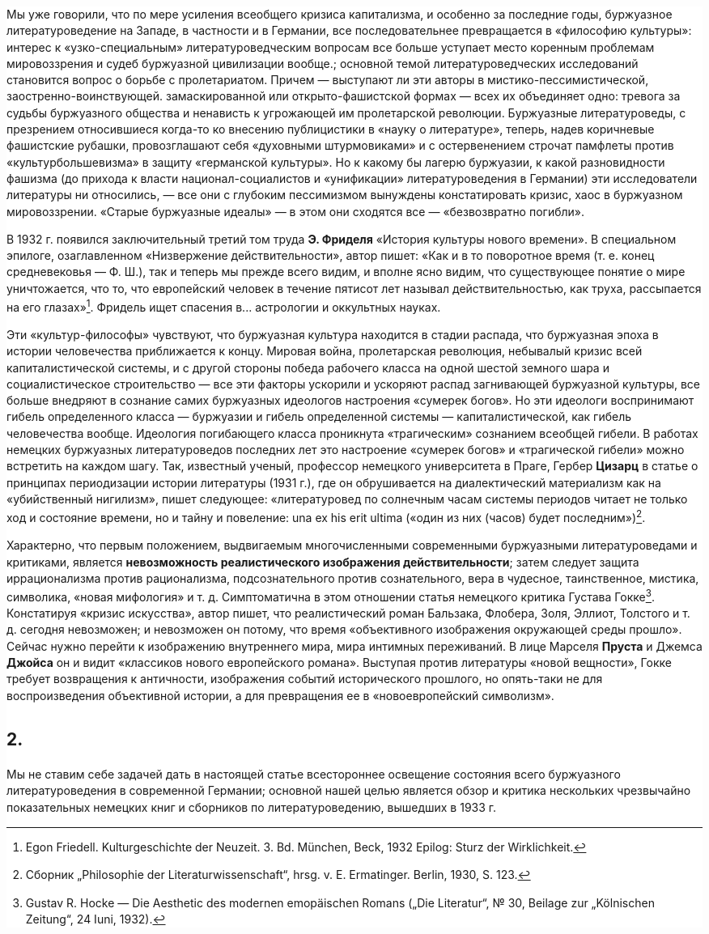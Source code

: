 Мы уже говорили, что по мере усиления всеобщего кризиса капитализма, и особенно за последние годы, буржуазное литературоведение на Западе, в частности и в Германии, все последовательнее превращается в «философию культуры»: интерес к «узко-специальным» литературоведческим вопросам все больше уступает место коренным проблемам мировоззрения и судеб буржуазной цивилизации вообще.; основной темой литературоведческих исследований становится вопрос о борьбе с пролетариатом. Причем — выступают ли эти авторы в мистико-пессимистической, заостренно-воинствующей. замаскированной или открыто-фашистской формах — всех их объединяет одно: тревога за судьбы буржуазного общества и ненависть к угрожающей им пролетарской революции. Буржуазные литературоведы, с презрением относившиеся когда-то ко внесению публицистики в «науку о литературе», теперь, надев коричневые фашистские рубашки, провозглашают себя «духовными штурмовиками» и с остервенением строчат памфлеты против «культурбольшевизма» в защиту «германской культуры». Но к какому бы лагерю буржуазии, к какой разновидности фашизма (до прихода к власти национал-социалистов и «унификации» литературоведения в Германии) эти исследователи литературы ни относились, — все они с глубоким пессимизмом вынуждены констатировать кризис, хаос в буржуазном мировоззрении. «Старые буржуазные идеалы» — в этом они сходятся все — «безвозвратно погибли».

В 1932 г. появился заключительный третий том труда __Э. Фриделя__ «История культуры нового времени». В специальном эпилоге, озаглавленном «Низвержение действительности», автор пишет: «Как и в то поворотное время (т. е. конец средневековья — Ф. Ш.), так и теперь мы прежде всего видим, и вполне ясно видим, что существующее понятие о мире уничтожается, что то, что европейский человек в течение пятисот лет называл действительностью, как труха, рассыпается на его глазах»[^2]. Фридель ищет спасения в... астрологии и оккультных науках.

Эти «культур-философы» чувствуют, что буржуазная культура находится в стадии распада, что буржуазная эпоха в истории человечества приближается к концу. Мировая война, пролетарская революция, небывалый кризис всей капиталистической системы, и с другой стороны победа рабочего класса на одной шестой земного шара и социалистическое строительство — все эти факторы ускорили и ускоряют распад загнивающей буржуазной культуры, все больше внедряют в сознание самих буржуазных идеологов настроения «сумерек богов». Но эти идеологи воспринимают гибель определенного класса — буржуазии и гибель определенной системы — капиталистической, как гибель человечества вообще. Идеология погибающего класса проникнута «трагическим» сознанием всеобщей гибели. В работах немецких буржуазных литературоведов последних лет это настроение «сумерек богов» и «трагической гибели» можно встретить на каждом шагу. Так, известный ученый, профессор немецкого университета в Праге, Гербер __Цизарц__ в статье о принципах периодизации истории литературы (1931 г.), где он обрушивается на диалектический материализм как на «убийственный нигилизм», пишет следующее: «литературовед по солнечным часам системы периодов читает не только ход и состояние времени, но и тайну и повеление: una ex his erit ultima («один из них (часов) будет последним»)[^3].

Характерно, что первым положением, выдвигаемым многочисленными современными буржуазными литературоведами и критиками, является __невозможность реалистического изображения действительности__; затем следует защита иррационализма против рационализма, подсознательного против сознательного, вера в чудесное, таинственное, мистика, символика, «новая мифология» и т. д. Симптоматична в этом отношении статья немецкого критика Густава Гокке[^4]. Констатируя «кризис искусства», автор пишет, что реалистический роман Бальзака, Флобера, Золя, Эллиот, Толстого и т. д. сегодня невозможен; и невозможен он потому, что время «объективного изображения окружающей среды прошло». Сейчас нужно перейти к изображению внутреннего мира, мира интимных переживаний. В лице Марселя __Пруста__ и Джемса __Джойса__ он и видит «классиков нового европейского романа». Выступая против литературы «новой вещности», Гокке требует возвращения к античности, изображения событий исторического прошлого, но опять-таки не для воспроизведения объективной истории, а для превращения ее в «новоевропейский символизм».

## 2.

Мы не ставим себе задачей дать в настоящей статье всестороннее освещение состояния всего буржуазного литературоведения в современной Германии; основной нашей целью является обзор и критика нескольких чрезвычайно показательных немецких книг и сборников по литературоведению, вышедших в 1933 г.


[^1]: Эта эволюция буржуазного литературоведения в эпоху империализма не означает, однако, что сейчас больше не появляются исследования узко-филологического и формалистического характера; она также не означает, что в буржуазном литературоведении полностью преодолен позитивизм; мы имеем в виду лишь ведущие тенденции.
[^2]: Egon Friedell. Kulturgeschichte der Neuzeit. 3. Bd. München, Beck, 1932 Epilog: Sturz der Wirklichkeit.
[^3]: Сборник „Philosophie der Literaturwissenschaft“, hrsg. v. E. Ermatinger. Berlin, 1930, S. 123.
[^4]: Gustav R. Hocke — Die Aesthetic des modernen emopäischen Romans („Die Literatur“, № 30, Beilage zur „Kölnischen Zeitung“, 24 Iuni, 1932).
[^5]: „Dichtung und Forschung“. Festschrift für Emil Ermatinger. Zum 21 Mai 1933. Verlag von Huber und Co Frauenfeld Leipzig, 1933. 297 S.
[^6]: Des deutschen Dichters Sendung in der Gegenwart Herausgegeben von Hochschulprofessor Dr. Heinz Kindermann. Mib?einem Geleitwort von Staatskomissar Hans Hinkel. Leipzig, Reclam, 1933. 289 S.
[^7]: Ряд фашистских литературоведов в целях наукообразности выдвигает биологизм, якобы лежащий в основе поэзии; другие пытаются сочетать своеобразно понимаемый ими реализм с мистикой, символикой, мифологией и т. д. Понятно, что во всех этих случаях речь может итти о лжереализме.
[^8]: «Zeitschrift für Deutschkunde». Leipzig, Teubner, 1933. Heft 6.
[^9]: Walther Linden, Aufgaben einer nationalen Literaturwissenschaft. München, Beck, 1933.
[^10]: К. Маркс — „Восемнадцатое брюмера Луи Бонапарта“. Собр. соч., т. VII, стр. 360.
[^11]: „Deutsche Allgemeine Zeitung“, № 321—322 от 13 июня 1932 г. (Beiblatt).
[^12]: «Zeitschrift für Deutschkunde». Leipzig, Teubner. 1933, Heft 6.
[^13]: Маркс и Энгельс, сочин., т. V, стр. 156.
[^14]: Подробнее о немецком фашизме и романтизме см. статью тов. Friedrich Neuffer — Von den Ideen und Idealen des Faschismus («Internationale Literatur» 1933, Heft 4, S. 137—155).
[^15]: Hans Naumann — Wandlung und Erfüllung. Reden und Aufsätze zur germanisch-deutschen Geistesgeschichte. Stuttgart, J. B. Metzler, 1933. 167 S.
[^16]: Hegel. Vorlesungen über die Aesthetik. 3. Bd., 1928, S. 348—349.